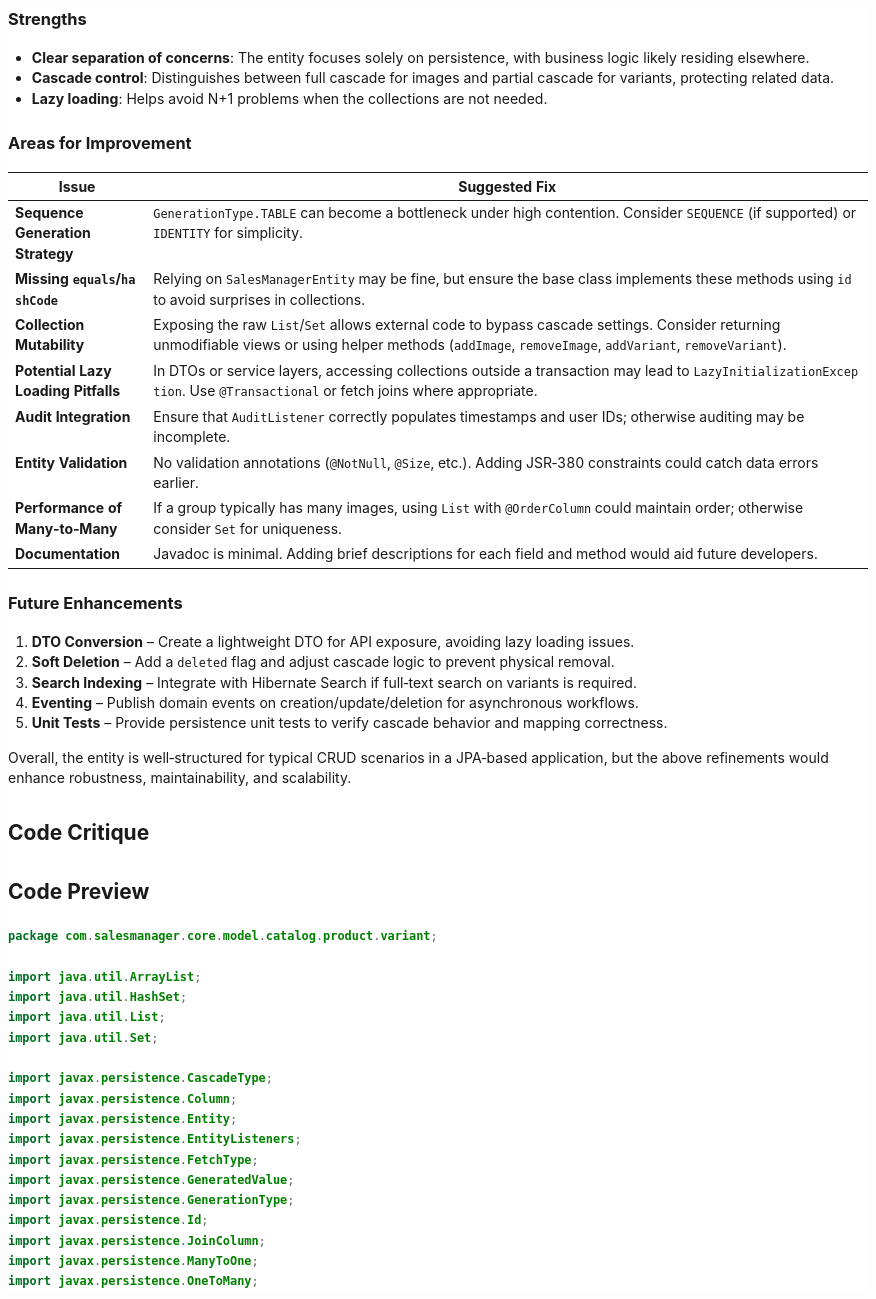 ### Strengths  
- **Clear separation of concerns**: The entity focuses solely on persistence, with business logic likely residing elsewhere.  
- **Cascade control**: Distinguishes between full cascade for images and partial cascade for variants, protecting related data.  
- **Lazy loading**: Helps avoid N+1 problems when the collections are not needed.  

### Areas for Improvement  

| Issue | Suggested Fix |
|-------|---------------|
| **Sequence Generation Strategy** | `GenerationType.TABLE` can become a bottleneck under high contention. Consider `SEQUENCE` (if supported) or `IDENTITY` for simplicity. |
| **Missing `equals`/`hashCode`** | Relying on `SalesManagerEntity` may be fine, but ensure the base class implements these methods using `id` to avoid surprises in collections. |
| **Collection Mutability** | Exposing the raw `List`/`Set` allows external code to bypass cascade settings. Consider returning unmodifiable views or using helper methods (`addImage`, `removeImage`, `addVariant`, `removeVariant`). |
| **Potential Lazy Loading Pitfalls** | In DTOs or service layers, accessing collections outside a transaction may lead to `LazyInitializationException`. Use `@Transactional` or fetch joins where appropriate. |
| **Audit Integration** | Ensure that `AuditListener` correctly populates timestamps and user IDs; otherwise auditing may be incomplete. |
| **Entity Validation** | No validation annotations (`@NotNull`, `@Size`, etc.). Adding JSR‑380 constraints could catch data errors earlier. |
| **Performance of Many‑to‑Many** | If a group typically has many images, using `List` with `@OrderColumn` could maintain order; otherwise consider `Set` for uniqueness. |
| **Documentation** | Javadoc is minimal. Adding brief descriptions for each field and method would aid future developers. |

### Future Enhancements  

1. **DTO Conversion** – Create a lightweight DTO for API exposure, avoiding lazy loading issues.  
2. **Soft Deletion** – Add a `deleted` flag and adjust cascade logic to prevent physical removal.  
3. **Search Indexing** – Integrate with Hibernate Search if full‑text search on variants is required.  
4. **Eventing** – Publish domain events on creation/update/deletion for asynchronous workflows.  
5. **Unit Tests** – Provide persistence unit tests to verify cascade behavior and mapping correctness.  

Overall, the entity is well‑structured for typical CRUD scenarios in a JPA‑based application, but the above refinements would enhance robustness, maintainability, and scalability.

## Code Critique



## Code Preview

```java
package com.salesmanager.core.model.catalog.product.variant;

import java.util.ArrayList;
import java.util.HashSet;
import java.util.List;
import java.util.Set;

import javax.persistence.CascadeType;
import javax.persistence.Column;
import javax.persistence.Entity;
import javax.persistence.EntityListeners;
import javax.persistence.FetchType;
import javax.persistence.GeneratedValue;
import javax.persistence.GenerationType;
import javax.persistence.Id;
import javax.persistence.JoinColumn;
import javax.persistence.ManyToOne;
import javax.persistence.OneToMany;
```